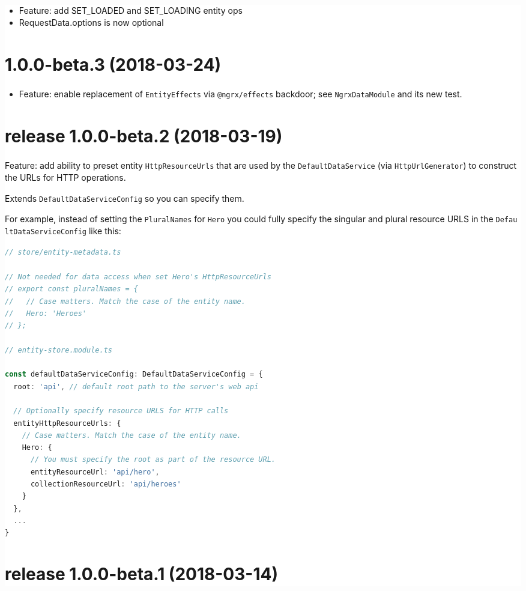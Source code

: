 * Feature: add SET_LOADED and SET_LOADING entity ops
* RequestData.options is now optional

<a id="1.0.0-beta.3"></a>

# 1.0.0-beta.3 (2018-03-24)

* Feature: enable replacement of `EntityEffects` via `@ngrx/effects` backdoor;
  see `NgrxDataModule` and its new test.

<a id="1.0.0-beta.2"></a>

# release 1.0.0-beta.2 (2018-03-19)

Feature: add ability to preset entity `HttpResourceUrls` that are used by the `DefaultDataService`
(via `HttpUrlGenerator`) to construct the URLs for HTTP operations.

Extends `DefaultDataServiceConfig` so you can specify them.

For example, instead of setting the `PluralNames` for `Hero` you could fully specify the
singular and plural resource URLS in the `DefaultDataServiceConfig` like this:

```typescript
// store/entity-metadata.ts

// Not needed for data access when set Hero's HttpResourceUrls
// export const pluralNames = {
//   // Case matters. Match the case of the entity name.
//   Hero: 'Heroes'
// };

// entity-store.module.ts

const defaultDataServiceConfig: DefaultDataServiceConfig = {
  root: 'api', // default root path to the server's web api

  // Optionally specify resource URLS for HTTP calls
  entityHttpResourceUrls: {
    // Case matters. Match the case of the entity name.
    Hero: {
      // You must specify the root as part of the resource URL.
      entityResourceUrl: 'api/hero',
      collectionResourceUrl: 'api/heroes'
    }
  },
  ...
}
```

<a id="1.0.0-beta.1"></a>

# release 1.0.0-beta.1 (2018-03-14)
